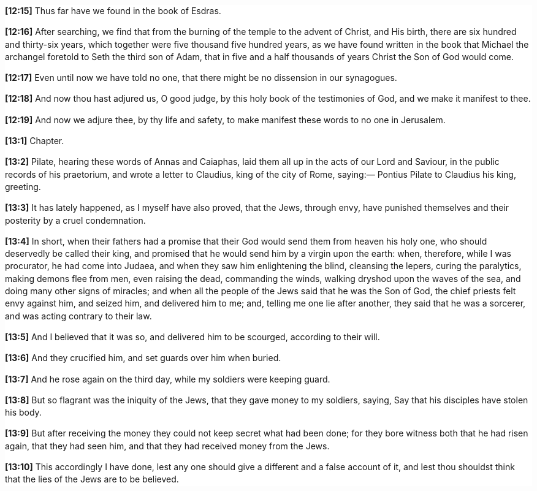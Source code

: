 **[12:15]** Thus far have we found in the book of Esdras.

**[12:16]** After searching, we find that from the burning of the temple to the advent of Christ, and His birth, there are six hundred and thirty-six years, which together were five thousand five hundred years, as we have found written in the book that Michael the archangel foretold to Seth the third son of Adam, that in five and a half thousands of years Christ the Son of God would come.

**[12:17]** Even until now we have told no one, that there might be no dissension in our synagogues.

**[12:18]** And now thou hast adjured us, O good judge, by this holy book of the testimonies of God, and we make it manifest to thee.

**[12:19]** And now we adjure thee, by thy life and safety, to make manifest these words to no one in Jerusalem.

**[13:1]** Chapter.

**[13:2]** Pilate, hearing these words of Annas and Caiaphas, laid them all up in the acts of our Lord and Saviour, in the public records of his praetorium, and wrote a letter to Claudius, king of the city of Rome, saying:—  Pontius Pilate to Claudius his king, greeting.

**[13:3]** It has lately happened, as I myself have also proved, that the Jews, through envy, have punished themselves and their posterity by a cruel condemnation.

**[13:4]** In short, when their fathers had a promise that their God would send them from heaven his holy one, who should deservedly be called their king, and promised that he would send him by a virgin upon the earth:  when, therefore, while I was procurator, he had come into Judaea, and when they saw him enlightening the blind, cleansing the lepers, curing the paralytics, making demons flee from men, even raising the dead, commanding the winds, walking dryshod upon the waves of the sea, and doing many other signs of miracles; and when all the people of the Jews said that he was the Son of God, the chief priests felt envy against him, and seized him, and delivered him to me; and, telling me one lie after another, they said that he was a sorcerer, and was acting contrary to their law.

**[13:5]** And I believed that it was so, and delivered him to be scourged, according to their will.

**[13:6]** And they crucified him, and set guards over him when buried.

**[13:7]** And he rose again on the third day, while my soldiers were keeping guard.

**[13:8]** But so flagrant was the iniquity of the Jews, that they gave money to my soldiers, saying, Say that his disciples have stolen his body.

**[13:9]** But after receiving the money they could not keep secret what had been done; for they bore witness both that he had risen again, that they had seen him, and that they had received money from the Jews.

**[13:10]** This accordingly I have done, lest any one should give a different and a false account of it, and lest thou shouldst think that the lies of the Jews are to be believed.


